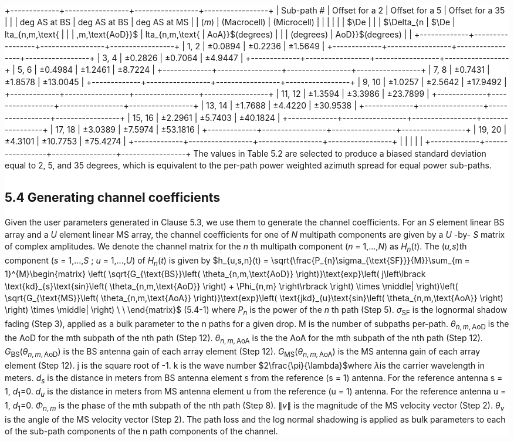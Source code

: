 +-------------+-----------------+-----------------+-----------------+ | Sub-path # | Offset for a 2 | Offset for a 5 | Offset for a 35 | | | deg AS at BS | deg AS at BS | deg AS at MS | | (_m_) | (Macrocell) | (Microcell) | | | | | | $\De | | | $\Delta_{n | $\De | lta_{n,m,\text{ | | | ,m,\text{AoD}}$ | lta_{n,m,\text{ | AoA}}$(degrees) | | | (degrees) | AoD}}$(degrees) | | +-------------+-----------------+-----------------+-----------------+ | 1, 2 | $\pm$0.0894 | $\pm$0.2236 | $\pm$1.5649 | +-------------+-----------------+-----------------+-----------------+ | 3, 4 | $\pm$0.2826 | $\pm$0.7064 | $\pm$4.9447 | +-------------+-----------------+-----------------+-----------------+ | 5, 6 | $\pm$0.4984 | $\pm$1.2461 | $\pm$8.7224 | +-------------+-----------------+-----------------+-----------------+ | 7, 8 | $\pm$0.7431 | $\pm$1.8578 | $\pm$13.0045 | +-------------+-----------------+-----------------+-----------------+ | 9, 10 | $\pm$1.0257 | $\pm$2.5642 | $\pm$17.9492 | +-------------+-----------------+-----------------+-----------------+ | 11, 12 | $\pm$1.3594 | $\pm$3.3986 | $\pm$23.7899 | +-------------+-----------------+-----------------+-----------------+ | 13, 14 | $\pm$1.7688 | $\pm$4.4220 | $\pm$30.9538 | +-------------+-----------------+-----------------+-----------------+ | 15, 16 | $\pm$2.2961 | $\pm$5.7403 | $\pm$40.1824 | +-------------+-----------------+-----------------+-----------------+ | 17, 18 | $\pm$3.0389 | $\pm$7.5974 | $\pm$53.1816 | +-------------+-----------------+-----------------+-----------------+ | 19, 20 | $\pm$4.3101 | $\pm$10.7753 | $\pm$75.4274 | +-------------+-----------------+-----------------+-----------------+ | | | | | +-------------+-----------------+-----------------+-----------------+
The values in Table 5.2 are selected to produce a biased standard deviation
equal to 2, 5, and 35 degrees, which is equivalent to the per-path power
weighted azimuth spread for equal power sub-paths.
## 5.4 Generating channel coefficients
Given the user parameters generated in Clause 5.3, we use them to generate the
channel coefficients. For an _S_ element linear BS array and a _U_ element
linear MS array, the channel coefficients for one of _N_ multipath components
are given by a _U_ -by- _S_ matrix of complex amplitudes. We denote the
channel matrix for the _n_ th multipath component (_n_ = 1,...,_N_) as
$H_{n}(t)$. The (_u,s_)th component (_s_ = 1,...,_S_ ; _u_ = 1,...,_U_) of
$H_{n}(t)$ is given by
$h_{u,s,n}(t) = \sqrt{\frac{P_{n}\sigma_{\text{SF}}}{M}}\sum_{m =
1}^{M}\begin{matrix} \left( \sqrt{G_{\text{BS}}\left( \theta_{n,m,\text{AoD}}
\right)}\text{exp}\left( j\left\lbrack \text{kd}_{s}\text{sin}\left(
\theta_{n,m,\text{AoD}} \right) + \Phi_{n,m} \right\rbrack \right) \times
\middle| \right)\left( \sqrt{G_{\text{MS}}\left( \theta_{n,m,\text{AoA}}
\right)}\text{exp}\left( \text{jkd}_{u}\text{sin}\left(
\theta_{n,m,\text{AoA}} \right) \right) \times \middle| \right) \ \
\end{matrix}$ (5.4-1)
where
$P_{n}$ is the power of the _n_ th path (Step 5).
$\sigma_{\text{SF}}$ is the lognormal shadow fading (Step 3), applied as a
bulk parameter to the n paths for a given drop.
M is the number of subpaths per-path.
$\theta_{n,m,\text{AoD}}$ is the the AoD for the mth subpath of the nth path
(Step 12).
$\theta_{n,m,\text{AoA}}$ is the the AoA for the mth subpath of the nth path
(Step 12).
$G_{\text{BS}}(\theta_{n,m,\text{AoD}})$ is the BS antenna gain of each array
element (Step 12).
$G_{\text{MS}}(\theta_{n,m,\text{AoA}})$ is the MS antenna gain of each array
element (Step 12).
j is the square root of -1.
k is the wave number $2\frac{\pi}{\lambda}$where $\lambda$is the carrier
wavelength in meters.
$d_{s}$ is the distance in meters from BS antenna element s from the reference
(s = 1) antenna. For the reference antenna s = 1, $d_{1}$=0.
$d_{u}$ is the distance in meters from MS antenna element u from the reference
(u = 1) antenna. For the reference antenna u = 1, $d_{1}$=0.
$\Phi_{n,m}$ is the phase of the mth subpath of the nth path (Step 8).
$\left\| v \right\|$ is the magnitude of the MS velocity vector (Step 2).
$\theta_{v}$ is the angle of the MS velocity vector (Step 2).
The path loss and the log normal shadowing is applied as bulk parameters to
each of the sub-path components of the n path components of the channel.